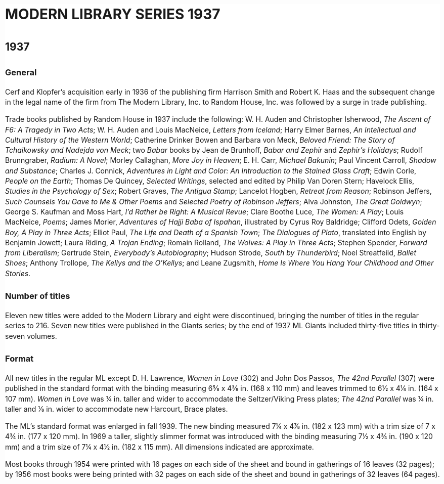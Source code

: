 # MODERN LIBRARY SERIES 1937   

 ## 1937   

 ### General   

 Cerf and Klopfer’s acquisition early in 1936 of the publishing firm Harrison Smith and Robert K. Haas and the subsequent change in the legal name of the firm from The Modern Library, Inc. to Random House, Inc. was followed by a surge in trade publishing.   

 Trade books published by Random House in 1937 include the following: W. H. Auden and Christopher Isherwood, *The Ascent of F6: A Tragedy in Two Acts*; W. H. Auden and Louis MacNeice, *Letters from Iceland*; Harry Elmer Barnes, *An Intellectual and Cultural History of the Western World*; Catherine Drinker Bowen and Barbara von Meck, *Beloved Friend: The Story of Tchaikowsky and Nadejda von Meck*; two *Babar* books by Jean de Brunhoff, *Babar and Zephir* and *Zephir’s Holidays*; Rudolf Brunngraber, *Radium: A Novel*; Morley Callaghan, *More Joy in Heaven*; E. H. Carr, *Michael Bakunin*; Paul Vincent Carroll, *Shadow and Substance*; Charles J. Connick, *Adventures in Light and Color: An Introduction to the Stained Glass Craft*; Edwin Corle, *People on the Earth*; Thomas De Quincey, *Selected Writings*, selected and edited by Philip Van Doren Stern; Havelock Ellis, *Studies in the Psychology of Sex*; Robert Graves, *The Antigua Stamp*; Lancelot Hogben, *Retreat from Reason*; Robinson Jeffers, *Such Counsels You Gave to Me & Other Poems* and *Selected Poetry of Robinson Jeffers*; Alva Johnston, *The Great Goldwyn*; George S. Kaufman and Moss Hart, *I’d Rather be Right: A Musical Revue*; Clare Boothe Luce, *The Women: A Play*; Louis MacNeice, *Poems*; James Morier, *Adventures of Hajji Baba of Ispahan*, illustrated by Cyrus Roy Baldridge; Clifford Odets, *Golden Boy, A Play in Three Acts*; Elliot Paul, *The Life and Death of a Spanish Town*; *The Dialogues of Plato*, translated into English by Benjamin Jowett; Laura Riding, *A Trojan Ending*; Romain Rolland, *The Wolves: A Play in Three Acts*; Stephen Spender, *Forward from Liberalism*; Gertrude Stein, *Everybody’s Autobiography*; Hudson Strode, *South by Thunderbird*; Noel Streatfeild, *Ballet Shoes*; Anthony Trollope, *The Kellys and the O’Kellys*; and Leane Zugsmith, *Home Is Where You Hang Your Childhood and Other Stories*.   

 ### Number of titles   

 Eleven new titles were added to the Modern Library and eight were discontinued, bringing the number of titles in the regular series to 216. Seven new titles were published in the Giants series; by the end of 1937 ML Giants included thirty-five titles in thirty-seven volumes.   

 ### Format   

 All new titles in the regular ML except D. H. Lawrence, *Women in Love* (302) and John Dos Passos, *The 42nd Parallel* (307) were published in the standard format with the binding measuring 6⅝ x 4⅜ in. (168 x 110 mm) and leaves trimmed to 6½ x 4¼ in. (164 x 107 mm). *Women in Love* was ¼ in. taller and wider to accommodate the Seltzer/Viking Press plates; *The 42nd Parallel* was ¼ in. taller and ⅛ in. wider to accommodate new Harcourt, Brace plates.   

 The ML’s standard format was enlarged in fall 1939. The new binding measured 7¼ x 4⅞ in. (182 x 123 mm) with a trim size of 7 x 4¾ in. (177 x 120 mm). In 1969 a taller, slightly slimmer format was introduced with the binding measuring 7½ x 4¾ in. (190 x 120 mm) and a trim size of 7¼ x 4½ in. (182 x 115 mm). All dimensions indicated are approximate.   

 Most books through 1954 were printed with 16 pages on each side of the sheet and bound in gatherings of 16 leaves (32 pages); by 1956 most books were being printed with 32 pages on each side of the sheet and bound in gatherings of 32 leaves (64 pages).   
